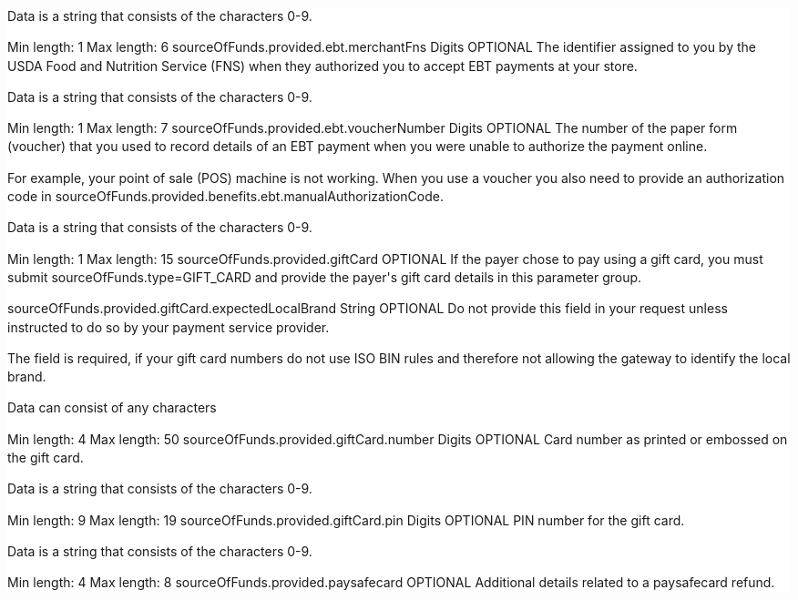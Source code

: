 Data is a string that consists of the characters 0-9.

Min length: 1 Max length: 6
sourceOfFunds.provided.ebt.merchantFns
Digits
OPTIONAL
The identifier assigned to you by the USDA Food and Nutrition Service (FNS) when they authorized you to accept EBT payments at your store.

Data is a string that consists of the characters 0-9.

Min length: 1 Max length: 7
sourceOfFunds.provided.ebt.voucherNumber
Digits
OPTIONAL
The number of the paper form (voucher) that you used to record details of an EBT payment when you were unable to authorize the payment online.

For example, your point of sale (POS) machine is not working. When you use a voucher you also need to provide an authorization code in sourceOfFunds.provided.benefits.ebt.manualAuthorizationCode.

Data is a string that consists of the characters 0-9.

Min length: 1 Max length: 15
sourceOfFunds.provided.giftCard
OPTIONAL
If the payer chose to pay using a gift card, you must submit sourceOfFunds.type=GIFT_CARD and provide the payer's gift card details in this parameter group.

sourceOfFunds.provided.giftCard.expectedLocalBrand
String
OPTIONAL
Do not provide this field in your request unless instructed to do so by your payment service provider.

The field is required, if your gift card numbers do not use ISO BIN rules and therefore not allowing the gateway to identify the local brand.

Data can consist of any characters

Min length: 4 Max length: 50
sourceOfFunds.provided.giftCard.number
Digits
OPTIONAL
Card number as printed or embossed on the gift card.

Data is a string that consists of the characters 0-9.

Min length: 9 Max length: 19
sourceOfFunds.provided.giftCard.pin
Digits
OPTIONAL
PIN number for the gift card.

Data is a string that consists of the characters 0-9.

Min length: 4 Max length: 8
sourceOfFunds.provided.paysafecard
OPTIONAL
Additional details related to a paysafecard refund.
